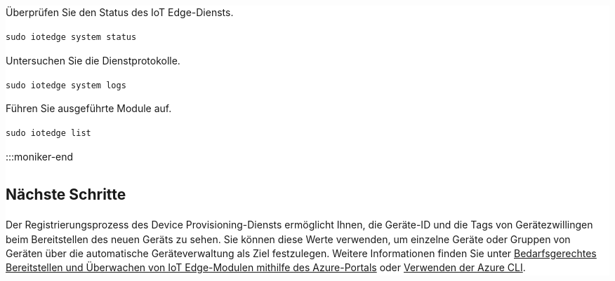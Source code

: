 Überprüfen Sie den Status des IoT Edge-Diensts.

```cmd/sh
sudo iotedge system status
```

Untersuchen Sie die Dienstprotokolle.

```cmd/sh
sudo iotedge system logs
```

Führen Sie ausgeführte Module auf.

```cmd/sh
sudo iotedge list
```

:::moniker-end

## <a name="next-steps"></a>Nächste Schritte

Der Registrierungsprozess des Device Provisioning-Diensts ermöglicht Ihnen, die Geräte-ID und die Tags von Gerätezwillingen beim Bereitstellen des neuen Geräts zu sehen. Sie können diese Werte verwenden, um einzelne Geräte oder Gruppen von Geräten über die automatische Geräteverwaltung als Ziel festzulegen. Weitere Informationen finden Sie unter [Bedarfsgerechtes Bereitstellen und Überwachen von IoT Edge-Modulen mithilfe des Azure-Portals](how-to-deploy-at-scale.md) oder [Verwenden der Azure CLI](how-to-deploy-cli-at-scale.md).
